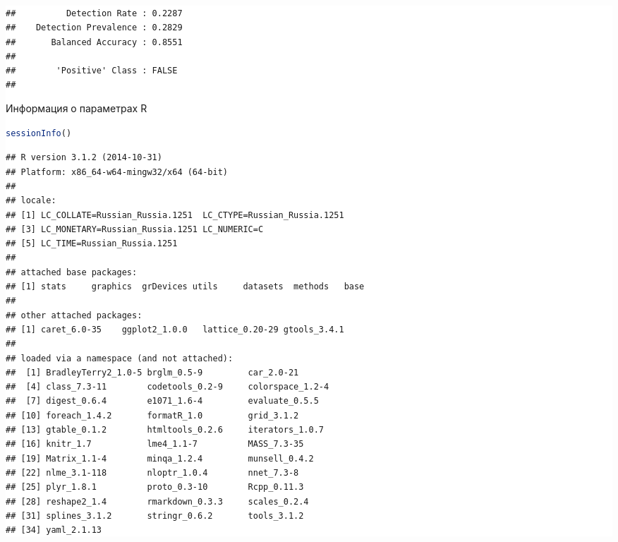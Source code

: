 ```
##          Detection Rate : 0.2287          
##    Detection Prevalence : 0.2829          
##       Balanced Accuracy : 0.8551          
##                                           
##        'Positive' Class : FALSE           
## 
```

Информация о параметрах R


```r
sessionInfo()
```

```
## R version 3.1.2 (2014-10-31)
## Platform: x86_64-w64-mingw32/x64 (64-bit)
## 
## locale:
## [1] LC_COLLATE=Russian_Russia.1251  LC_CTYPE=Russian_Russia.1251   
## [3] LC_MONETARY=Russian_Russia.1251 LC_NUMERIC=C                   
## [5] LC_TIME=Russian_Russia.1251    
## 
## attached base packages:
## [1] stats     graphics  grDevices utils     datasets  methods   base     
## 
## other attached packages:
## [1] caret_6.0-35    ggplot2_1.0.0   lattice_0.20-29 gtools_3.4.1   
## 
## loaded via a namespace (and not attached):
##  [1] BradleyTerry2_1.0-5 brglm_0.5-9         car_2.0-21         
##  [4] class_7.3-11        codetools_0.2-9     colorspace_1.2-4   
##  [7] digest_0.6.4        e1071_1.6-4         evaluate_0.5.5     
## [10] foreach_1.4.2       formatR_1.0         grid_3.1.2         
## [13] gtable_0.1.2        htmltools_0.2.6     iterators_1.0.7    
## [16] knitr_1.7           lme4_1.1-7          MASS_7.3-35        
## [19] Matrix_1.1-4        minqa_1.2.4         munsell_0.4.2      
## [22] nlme_3.1-118        nloptr_1.0.4        nnet_7.3-8         
## [25] plyr_1.8.1          proto_0.3-10        Rcpp_0.11.3        
## [28] reshape2_1.4        rmarkdown_0.3.3     scales_0.2.4       
## [31] splines_3.1.2       stringr_0.6.2       tools_3.1.2        
## [34] yaml_2.1.13
```










